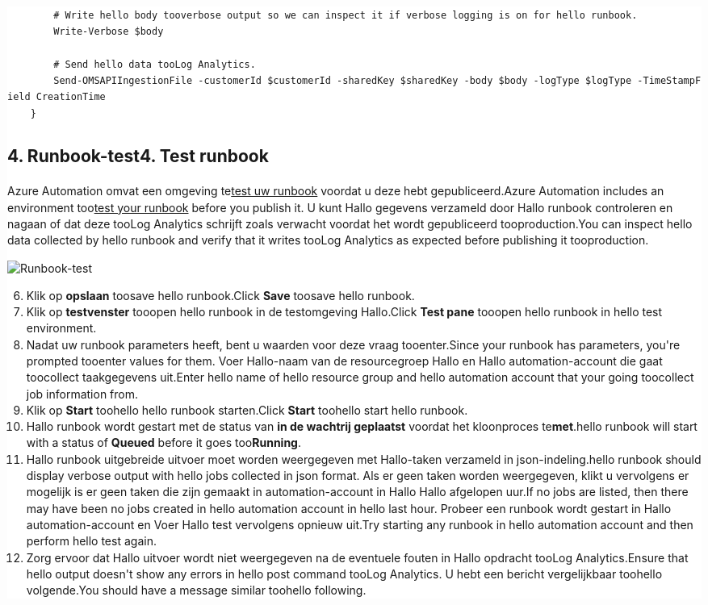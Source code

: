             # Write hello body tooverbose output so we can inspect it if verbose logging is on for hello runbook.
            Write-Verbose $body
        
            # Send hello data tooLog Analytics.
            Send-OMSAPIIngestionFile -customerId $customerId -sharedKey $sharedKey -body $body -logType $logType -TimeStampField CreationTime
        }


## <a name="4-test-runbook"></a><span data-ttu-id="49901-169">4. Runbook-test</span><span class="sxs-lookup"><span data-stu-id="49901-169">4. Test runbook</span></span>
<span data-ttu-id="49901-170">Azure Automation omvat een omgeving te[test uw runbook](../automation/automation-testing-runbook.md) voordat u deze hebt gepubliceerd.</span><span class="sxs-lookup"><span data-stu-id="49901-170">Azure Automation includes an environment too[test your runbook](../automation/automation-testing-runbook.md) before you publish it.</span></span>  <span data-ttu-id="49901-171">U kunt Hallo gegevens verzameld door Hallo runbook controleren en nagaan of dat deze tooLog Analytics schrijft zoals verwacht voordat het wordt gepubliceerd tooproduction.</span><span class="sxs-lookup"><span data-stu-id="49901-171">You can inspect hello data collected by hello runbook and verify that it writes tooLog Analytics as expected before publishing it tooproduction.</span></span> 
 
![Runbook-test](media/operations-management-suite-runbook-datacollect/test-runbook.png)

6. <span data-ttu-id="49901-173">Klik op **opslaan** toosave hello runbook.</span><span class="sxs-lookup"><span data-stu-id="49901-173">Click **Save** toosave hello runbook.</span></span>
1. <span data-ttu-id="49901-174">Klik op **testvenster** tooopen hello runbook in de testomgeving Hallo.</span><span class="sxs-lookup"><span data-stu-id="49901-174">Click **Test pane** tooopen hello runbook in hello test environment.</span></span>
3. <span data-ttu-id="49901-175">Nadat uw runbook parameters heeft, bent u waarden voor deze vraag tooenter.</span><span class="sxs-lookup"><span data-stu-id="49901-175">Since your runbook has parameters, you're prompted tooenter values for them.</span></span>  <span data-ttu-id="49901-176">Voer Hallo-naam van de resourcegroep Hallo en Hallo automation-account die gaat toocollect taakgegevens uit.</span><span class="sxs-lookup"><span data-stu-id="49901-176">Enter hello name of hello resource group and hello automation account that your going toocollect job information from.</span></span>
4. <span data-ttu-id="49901-177">Klik op **Start** toohello hello runbook starten.</span><span class="sxs-lookup"><span data-stu-id="49901-177">Click **Start** toohello start hello runbook.</span></span>
3. <span data-ttu-id="49901-178">Hallo runbook wordt gestart met de status van **in de wachtrij geplaatst** voordat het kloonproces te**met**.</span><span class="sxs-lookup"><span data-stu-id="49901-178">hello runbook will start with a status of **Queued** before it goes too**Running**.</span></span>  
3. <span data-ttu-id="49901-179">Hallo runbook uitgebreide uitvoer moet worden weergegeven met Hallo-taken verzameld in json-indeling.</span><span class="sxs-lookup"><span data-stu-id="49901-179">hello runbook should display verbose output with hello jobs collected in json format.</span></span>  <span data-ttu-id="49901-180">Als er geen taken worden weergegeven, klikt u vervolgens er mogelijk is er geen taken die zijn gemaakt in automation-account in Hallo Hallo afgelopen uur.</span><span class="sxs-lookup"><span data-stu-id="49901-180">If no jobs are listed, then there may have been no jobs created in hello automation account in hello last hour.</span></span>  <span data-ttu-id="49901-181">Probeer een runbook wordt gestart in Hallo automation-account en Voer Hallo test vervolgens opnieuw uit.</span><span class="sxs-lookup"><span data-stu-id="49901-181">Try starting any runbook in hello automation account and then perform hello test again.</span></span>
4. <span data-ttu-id="49901-182">Zorg ervoor dat Hallo uitvoer wordt niet weergegeven na de eventuele fouten in Hallo opdracht tooLog Analytics.</span><span class="sxs-lookup"><span data-stu-id="49901-182">Ensure that hello output doesn't show any errors in hello post command tooLog Analytics.</span></span>  <span data-ttu-id="49901-183">U hebt een bericht vergelijkbaar toohello volgende.</span><span class="sxs-lookup"><span data-stu-id="49901-183">You should have a message similar toohello following.</span></span>

